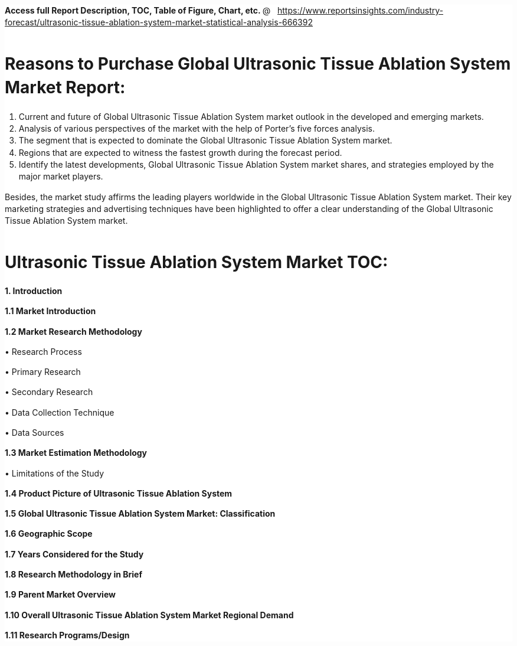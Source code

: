 <strong>Access full Report Description, TOC, Table of Figure, Chart, etc. </strong>@   <a href=https://www.reportsinsights.com/industry-forecast/ultrasonic-tissue-ablation-system-market-statistical-analysis-666392 style=color:#0000ff;>https://www.reportsinsights.com/industry-forecast/ultrasonic-tissue-ablation-system-market-statistical-analysis-666392</a>

# <strong>Reasons to Purchase Global Ultrasonic Tissue Ablation System Market Report:</strong>
1. Current and future of Global Ultrasonic Tissue Ablation System market outlook in the developed and emerging markets.
2. Analysis of various perspectives of the market with the help of Porter’s five forces analysis.
3. The segment that is expected to dominate the Global Ultrasonic Tissue Ablation System market.
4. Regions that are expected to witness the fastest growth during the forecast period.
5. Identify the latest developments, Global Ultrasonic Tissue Ablation System market shares, and strategies employed by the major market players.

Besides, the market study affirms the leading players worldwide in the Global Ultrasonic Tissue Ablation System market. Their key marketing strategies and advertising techniques have been highlighted to offer a clear understanding of the Global Ultrasonic Tissue Ablation System market.

# <strong>Ultrasonic Tissue Ablation System Market TOC:</strong>

<strong>1. Introduction</strong>

<strong>1.1 Market Introduction</strong>

<strong>1.2 Market Research Methodology</strong>

• Research Process

• Primary Research

• Secondary Research

• Data Collection Technique

• Data Sources

<strong>1.3 Market Estimation Methodology</strong>

• Limitations of the Study

<strong>1.4 Product Picture of Ultrasonic Tissue Ablation System</strong>

<strong>1.5 Global Ultrasonic Tissue Ablation System Market: Classification</strong>

<strong>1.6 Geographic Scope</strong>

<strong>1.7 Years Considered for the Study</strong>

<strong>1.8 Research Methodology in Brief</strong>

<strong>1.9 Parent Market Overview</strong>

<strong>1.10 Overall Ultrasonic Tissue Ablation System Market Regional Demand</strong>

<strong>1.11 Research Programs/Design</strong>
